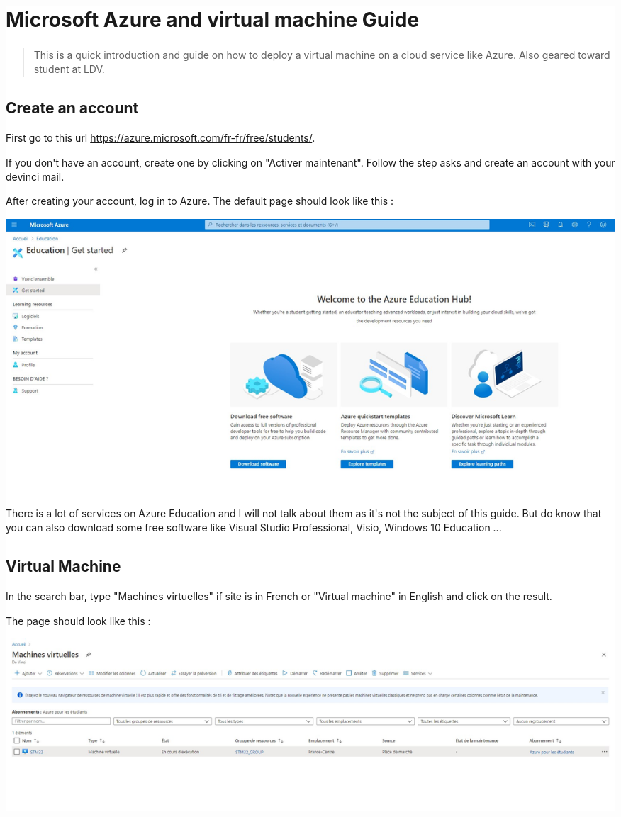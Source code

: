 # Microsoft Azure and virtual machine Guide

> This is a quick introduction and guide on how to deploy a virtual machine on a cloud service like Azure. Also geared toward student at LDV.

## Create an account

First go to this url <https://azure.microsoft.com/fr-fr/free/students/>.

If you don't have an account, create one by clicking on "Activer maintenant". Follow the step asks and create an account with your devinci mail.

After creating your account, log in to Azure. The default page should look like this :

![homepage](./media/home.jpg "Azure Education Home Page")

There is a lot of services on Azure Education and I will not talk about them as it's not the subject of this guide. But do know that you can also download some free software like Visual Studio Professional, Visio, Windows 10 Education ...

## Virtual Machine

In the search bar, type "Machines virtuelles" if site is in French or "Virtual machine" in English and click on the result.

The page should look like this :

![homepageVM](./media/vm.jpg)
